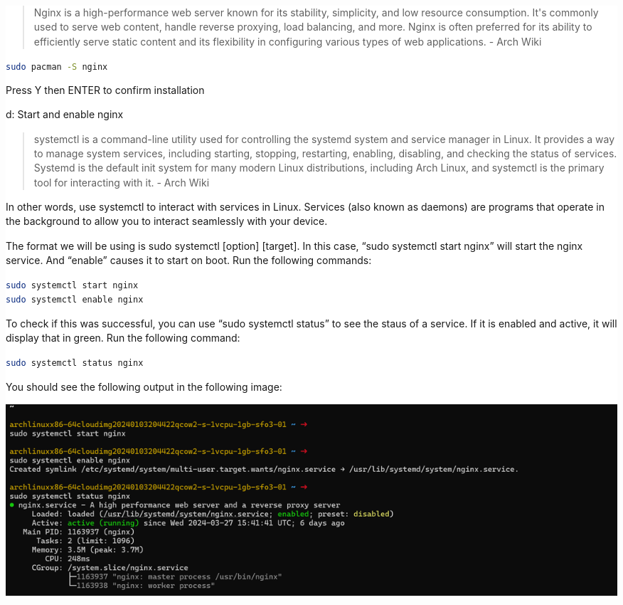 > Nginx is a high-performance web server known for its stability, simplicity, and low resource consumption. It's commonly used to serve web content, handle reverse proxying, load balancing, and more. Nginx is often preferred for its ability to efficiently serve static content and its flexibility in configuring various types of web applications. - Arch Wiki
> 

```bash
sudo pacman -S nginx
```

Press Y then ENTER to confirm installation

d: Start and enable nginx

> systemctl is a command-line utility used for controlling the systemd system and service manager in Linux. It provides a way to manage system services, including starting, stopping, restarting, enabling, disabling, and checking the status of services. Systemd is the default init system for many modern Linux distributions, including Arch Linux, and systemctl is the primary tool for interacting with it. - Arch Wiki
> 

In other words, use systemctl to interact with services in Linux. Services (also known as daemons) are programs that operate in the background to allow you to interact seamlessly with your device.

The format we will be using is sudo systemctl [option] [target]. In this case, “sudo systemctl start nginx” will start the nginx service. And “enable” causes it to start on boot. Run the following commands:

```bash
sudo systemctl start nginx
sudo systemctl enable nginx
```

To check if this was successful, you can use “sudo systemctl status” to see the staus of a service. If it is enabled and active, it will display that in green. Run the following command:

```bash
sudo systemctl status nginx
```

You should see the following output in the following image:

![Image1](screenshots/Untitled%201.png)
